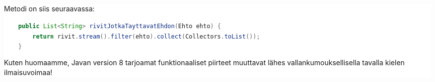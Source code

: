 Metodi on siis seuraavassa:

``` java
    public List<String> rivitJotkaTayttavatEhdon(Ehto ehto) {
        return rivit.stream().filter(ehto).collect(Collectors.toList());
    }
```

Kuten huomaamme, Javan version 8 tarjoamat funktionaaliset piirteet muuttavat lähes vallankumouksellisella tavalla kielen ilmaisuvoimaa! 